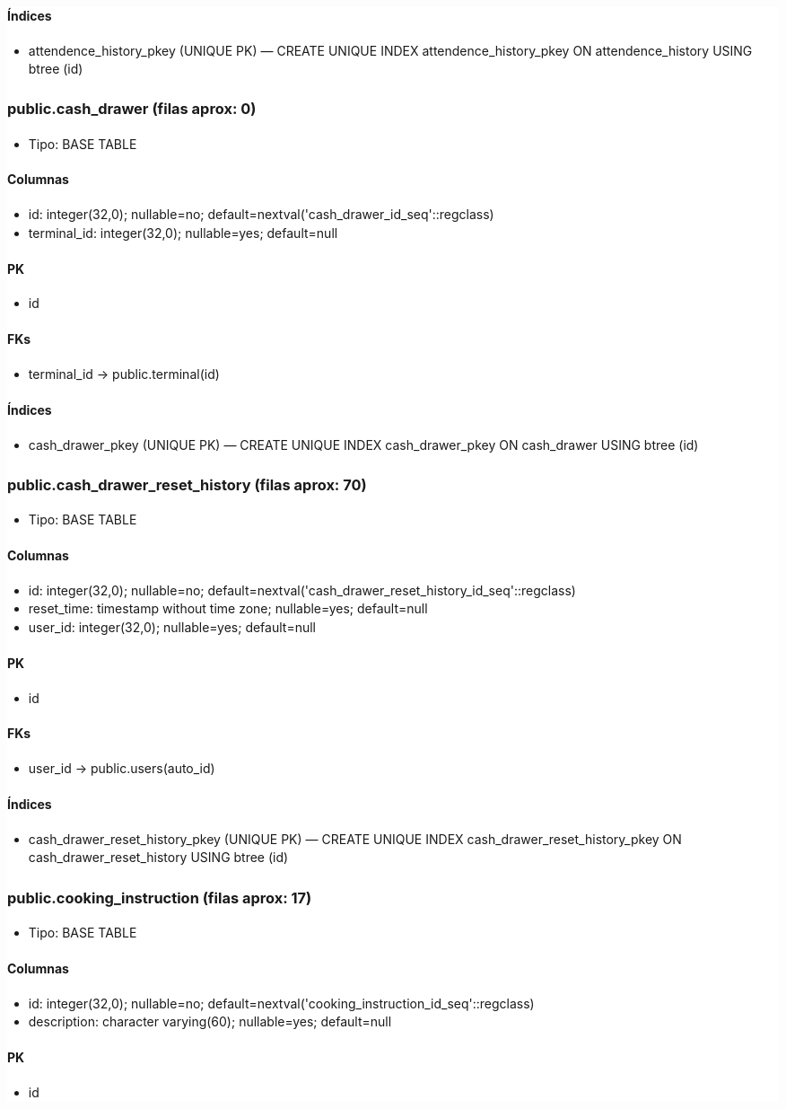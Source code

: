 #### Índices
- attendence_history_pkey (UNIQUE PK) — CREATE UNIQUE INDEX attendence_history_pkey ON attendence_history USING btree (id)

### public.cash_drawer (filas aprox: 0)

- Tipo: BASE TABLE

#### Columnas
- id: integer(32,0); nullable=no; default=nextval('cash_drawer_id_seq'::regclass)
- terminal_id: integer(32,0); nullable=yes; default=null

#### PK
- id

#### FKs
- terminal_id → public.terminal(id)

#### Índices
- cash_drawer_pkey (UNIQUE PK) — CREATE UNIQUE INDEX cash_drawer_pkey ON cash_drawer USING btree (id)

### public.cash_drawer_reset_history (filas aprox: 70)

- Tipo: BASE TABLE

#### Columnas
- id: integer(32,0); nullable=no; default=nextval('cash_drawer_reset_history_id_seq'::regclass)
- reset_time: timestamp without time zone; nullable=yes; default=null
- user_id: integer(32,0); nullable=yes; default=null

#### PK
- id

#### FKs
- user_id → public.users(auto_id)

#### Índices
- cash_drawer_reset_history_pkey (UNIQUE PK) — CREATE UNIQUE INDEX cash_drawer_reset_history_pkey ON cash_drawer_reset_history USING btree (id)

### public.cooking_instruction (filas aprox: 17)

- Tipo: BASE TABLE

#### Columnas
- id: integer(32,0); nullable=no; default=nextval('cooking_instruction_id_seq'::regclass)
- description: character varying(60); nullable=yes; default=null

#### PK
- id
